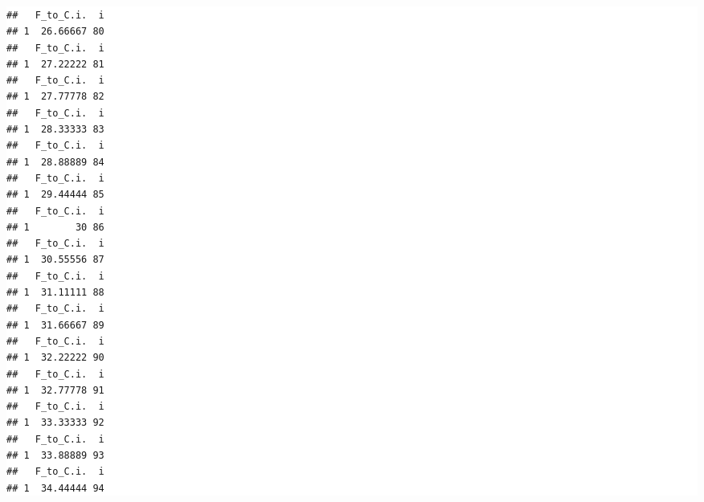     ##   F_to_C.i.  i
    ## 1  26.66667 80
    ##   F_to_C.i.  i
    ## 1  27.22222 81
    ##   F_to_C.i.  i
    ## 1  27.77778 82
    ##   F_to_C.i.  i
    ## 1  28.33333 83
    ##   F_to_C.i.  i
    ## 1  28.88889 84
    ##   F_to_C.i.  i
    ## 1  29.44444 85
    ##   F_to_C.i.  i
    ## 1        30 86
    ##   F_to_C.i.  i
    ## 1  30.55556 87
    ##   F_to_C.i.  i
    ## 1  31.11111 88
    ##   F_to_C.i.  i
    ## 1  31.66667 89
    ##   F_to_C.i.  i
    ## 1  32.22222 90
    ##   F_to_C.i.  i
    ## 1  32.77778 91
    ##   F_to_C.i.  i
    ## 1  33.33333 92
    ##   F_to_C.i.  i
    ## 1  33.88889 93
    ##   F_to_C.i.  i
    ## 1  34.44444 94